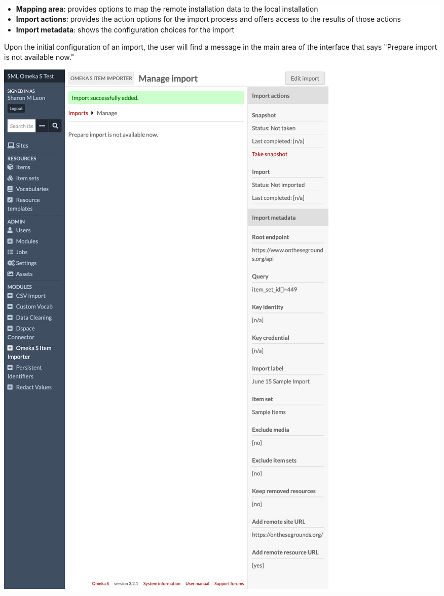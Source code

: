 - **Mapping area**: provides options to map the remote installation data to the local installation
- **Import actions**: provides the action options for the import process and offers access to the results of those actions
- **Import metadata**: shows the configuration choices for the import

Upon the initial configuration of an import, the user will find a message in the main area of the interface that says "Prepare import is not available now." 

![Import is successfully added result screen with Import Actions and Import Metadata sections in the right sidebar](../modules/modulesfiles/osii_ImportSuccessfullyAdded.png "Import is successfully added result screen with Import Actions and Import Metadata sections in the right sidebar")
